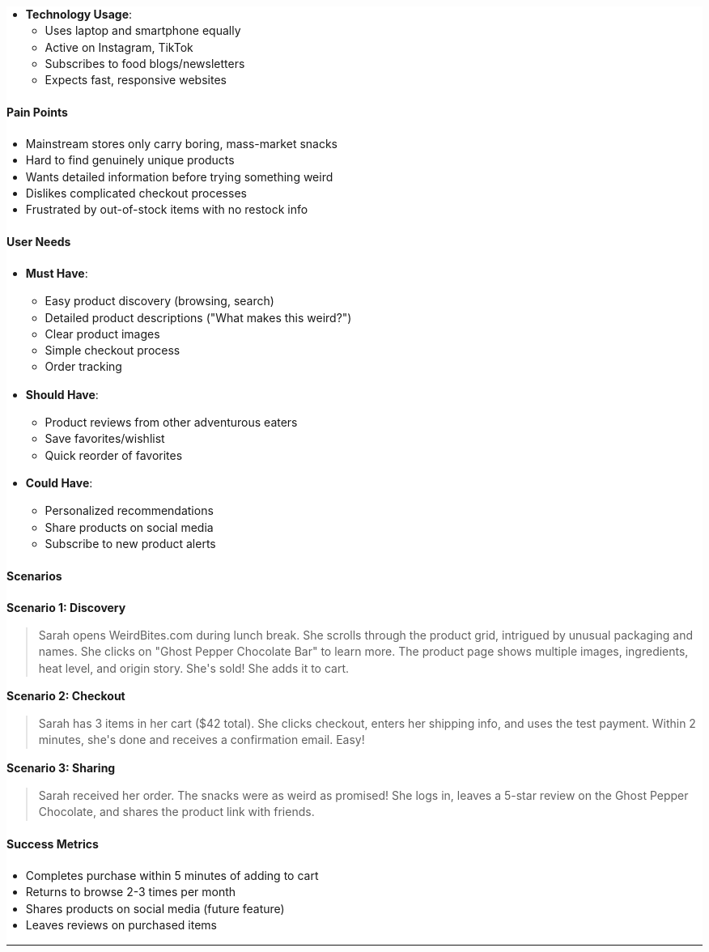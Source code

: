 - **Technology Usage**:
  - Uses laptop and smartphone equally
  - Active on Instagram, TikTok
  - Subscribes to food blogs/newsletters
  - Expects fast, responsive websites

#### Pain Points

- Mainstream stores only carry boring, mass-market snacks
- Hard to find genuinely unique products
- Wants detailed information before trying something weird
- Dislikes complicated checkout processes
- Frustrated by out-of-stock items with no restock info

#### User Needs

- **Must Have**:
  - Easy product discovery (browsing, search)
  - Detailed product descriptions ("What makes this weird?")
  - Clear product images
  - Simple checkout process
  - Order tracking

- **Should Have**:
  - Product reviews from other adventurous eaters
  - Save favorites/wishlist
  - Quick reorder of favorites

- **Could Have**:
  - Personalized recommendations
  - Share products on social media
  - Subscribe to new product alerts

#### Scenarios

**Scenario 1: Discovery**

> Sarah opens WeirdBites.com during lunch break. She scrolls through the product grid, intrigued by unusual packaging and names. She clicks on "Ghost Pepper Chocolate Bar" to learn more. The product page shows multiple images, ingredients, heat level, and origin story. She's sold! She adds it to cart.

**Scenario 2: Checkout**

> Sarah has 3 items in her cart ($42 total). She clicks checkout, enters her shipping info, and uses the test payment. Within 2 minutes, she's done and receives a confirmation email. Easy!

**Scenario 3: Sharing**

> Sarah received her order. The snacks were as weird as promised! She logs in, leaves a 5-star review on the Ghost Pepper Chocolate, and shares the product link with friends.

#### Success Metrics

- Completes purchase within 5 minutes of adding to cart
- Returns to browse 2-3 times per month
- Shares products on social media (future feature)
- Leaves reviews on purchased items

---